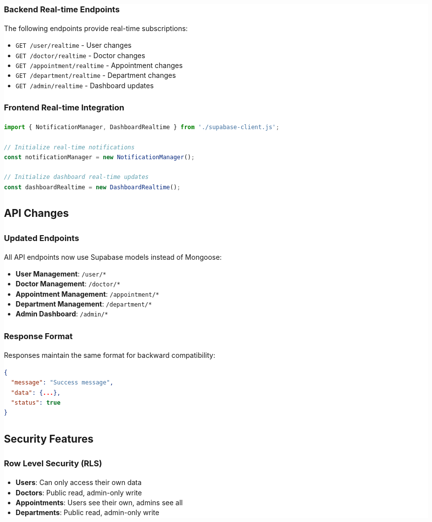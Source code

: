### Backend Real-time Endpoints

The following endpoints provide real-time subscriptions:

- `GET /user/realtime` - User changes
- `GET /doctor/realtime` - Doctor changes
- `GET /appointment/realtime` - Appointment changes
- `GET /department/realtime` - Department changes
- `GET /admin/realtime` - Dashboard updates

### Frontend Real-time Integration

```javascript
import { NotificationManager, DashboardRealtime } from './supabase-client.js';

// Initialize real-time notifications
const notificationManager = new NotificationManager();

// Initialize dashboard real-time updates
const dashboardRealtime = new DashboardRealtime();
```

## API Changes

### Updated Endpoints

All API endpoints now use Supabase models instead of Mongoose:

- **User Management**: `/user/*`
- **Doctor Management**: `/doctor/*`
- **Appointment Management**: `/appointment/*`
- **Department Management**: `/department/*`
- **Admin Dashboard**: `/admin/*`

### Response Format

Responses maintain the same format for backward compatibility:

```json
{
  "message": "Success message",
  "data": {...},
  "status": true
}
```

## Security Features

### Row Level Security (RLS)

- **Users**: Can only access their own data
- **Doctors**: Public read, admin-only write
- **Appointments**: Users see their own, admins see all
- **Departments**: Public read, admin-only write
